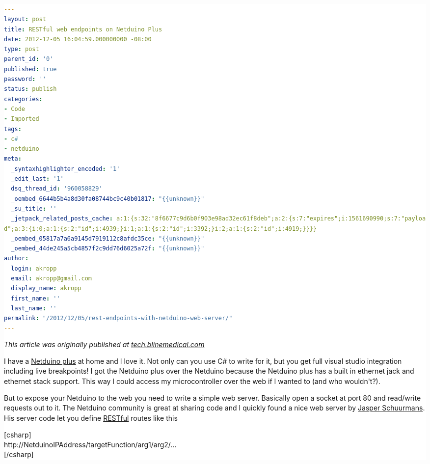 ```yaml
---
layout: post
title: RESTful web endpoints on Netduino Plus
date: 2012-12-05 16:04:59.000000000 -08:00
type: post
parent_id: '0'
published: true
password: ''
status: publish
categories:
- Code
- Imported
tags:
- c#
- netduino
meta:
  _syntaxhighlighter_encoded: '1'
  _edit_last: '1'
  dsq_thread_id: '960058829'
  _oembed_6644b5b4a8d30fa08744bc9c40b01817: "{{unknown}}"
  _su_title: ''
  _jetpack_related_posts_cache: a:1:{s:32:"8f6677c9d6b0f903e98ad32ec61f8deb";a:2:{s:7:"expires";i:1561690990;s:7:"payload";a:3:{i:0;a:1:{s:2:"id";i:4939;}i:1;a:1:{s:2:"id";i:3392;}i:2;a:1:{s:2:"id";i:4919;}}}}
  _oembed_05817a7a6a9145d7919112c8afdc35ce: "{{unknown}}"
  _oembed_44de245a5cb4857f2c9dd76d6025a72f: "{{unknown}}"
author:
  login: akropp
  email: akropp@gmail.com
  display_name: akropp
  first_name: ''
  last_name: ''
permalink: "/2012/12/05/rest-endpoints-with-netduino-web-server/"
---
```

_This article was originally published at [tech.blinemedical.com](http://tech.blinemedical.com/rest-endpoints-with-netduino-web-server/)_

I have a [Netduino plus](http://www.Netduino.com/Netduinoplus/specs.htm) at home and I love it. Not only can you use C# to write for it, but you get full visual studio integration including live breakpoints! I got the Netduino plus over the Netduino because the Netduino plus has a built in ethernet jack and ethernet stack support. This way I could access my microcontroller over the web if I wanted to (and who wouldn't?).

But to expose your Netduino to the web you need to write a simple web server. Basically open a socket at port 80 and read/write requests out to it. The Netduino community is great at sharing code and I quickly found a nice web server by [Jasper Schuurmans](http://www.schuurmans.cc/multi-threaded-web-server-for-Netduino-plus). His server code let you define [RESTful](http://en.wikipedia.org/wiki/Representational_state_transfer) routes like this

[csharp]  
http://NetduinoIPAddress/targetFunction/arg1/arg2/...  
[/csharp]
